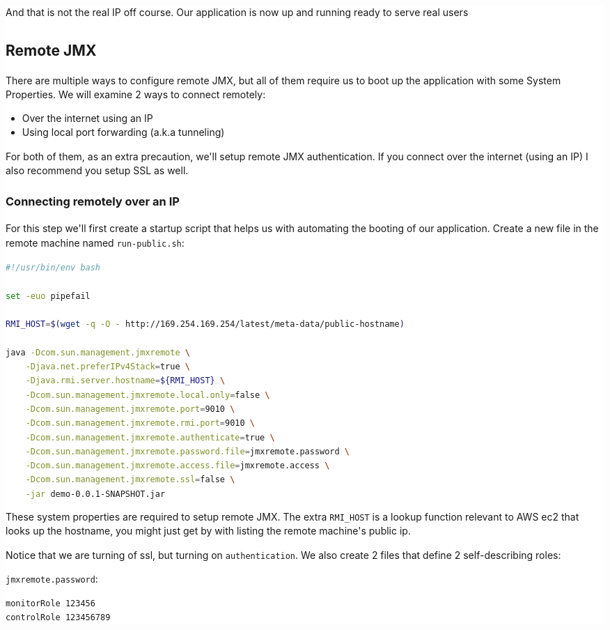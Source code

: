 And that is not the real IP off course. Our application is now up and running ready to serve real users

## Remote JMX

There are multiple ways to configure remote JMX, but all of them require us to boot up the application with some System Properties.
We will examine 2 ways to connect remotely:

- Over the internet using an IP
- Using local port forwarding (a.k.a tunneling)

For both of them, as an extra precaution, we'll setup remote JMX authentication. If you connect over the internet (using an IP)
I also recommend you setup SSL as well.

### Connecting remotely over an IP

For this step we'll first create a startup script that helps us with automating the booting of our application.
Create a new file in the remote machine named `run-public.sh`:

```bash
#!/usr/bin/env bash

set -euo pipefail

RMI_HOST=$(wget -q -O - http://169.254.169.254/latest/meta-data/public-hostname)

java -Dcom.sun.management.jmxremote \
	-Djava.net.preferIPv4Stack=true \
	-Djava.rmi.server.hostname=${RMI_HOST} \
	-Dcom.sun.management.jmxremote.local.only=false \
	-Dcom.sun.management.jmxremote.port=9010 \
	-Dcom.sun.management.jmxremote.rmi.port=9010 \
	-Dcom.sun.management.jmxremote.authenticate=true \
	-Dcom.sun.management.jmxremote.password.file=jmxremote.password \
	-Dcom.sun.management.jmxremote.access.file=jmxremote.access \
	-Dcom.sun.management.jmxremote.ssl=false \
	-jar demo-0.0.1-SNAPSHOT.jar
```

These system properties are required to setup remote JMX. The extra `RMI_HOST` is a lookup function relevant to AWS ec2 that looks
up the hostname, you might just get by with listing the remote machine's public ip.

Notice that we are turning of ssl, but turning on `authentication`. We also create 2 files that define 2 self-describing roles:

`jmxremote.password`:

```none
monitorRole 123456
controlRole 123456789
```
